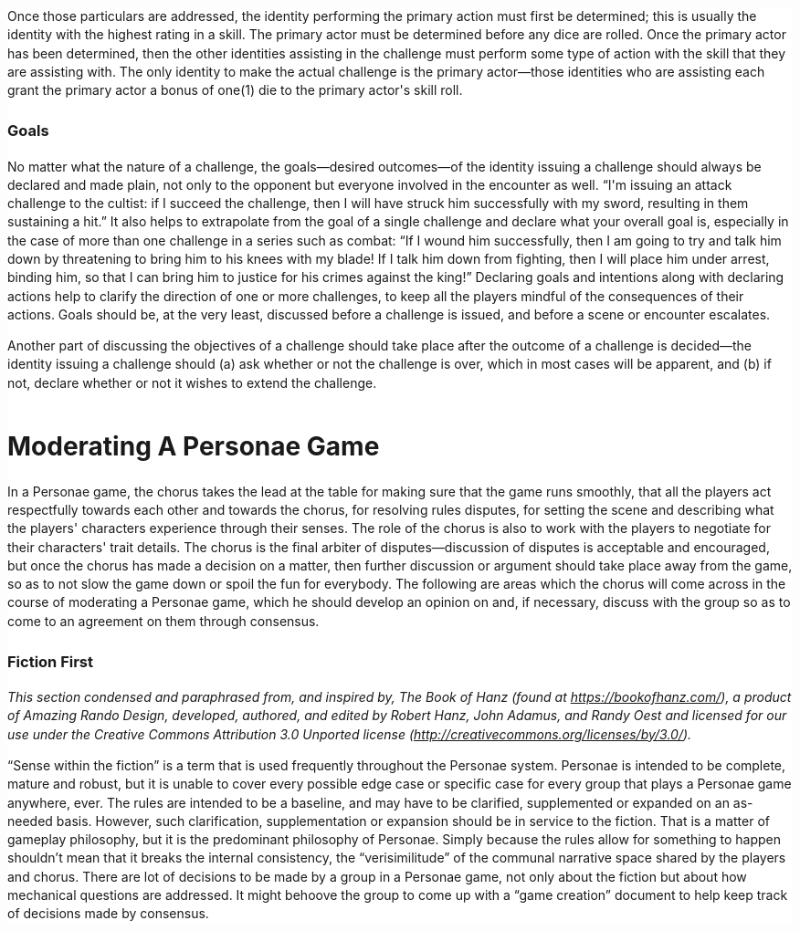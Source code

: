 Once those particulars are addressed, the identity performing the primary action must first be determined; this is usually the identity with the highest rating in a skill. The primary actor must be determined before any dice are rolled. Once the primary actor has been determined, then the other identities assisting in the challenge must perform some type of action with the skill that they are assisting with. The only identity to make the actual challenge is the primary actor—those identities who are assisting each grant the primary actor a bonus of one(1) die to the primary actor's skill roll.

### Goals

No matter what the nature of a challenge, the goals—desired outcomes—of the identity issuing a challenge should always be declared and made plain, not only to the opponent but everyone involved in the encounter as well. “I'm issuing an attack challenge to the cultist: if I succeed the challenge, then I will have struck him successfully with my sword, resulting in them sustaining a hit.” It also helps to extrapolate from the goal of a single challenge and declare what your overall goal is, especially in the case of more than one challenge in a series such as combat: “If I wound him successfully, then I am going to try and talk him down by threatening to bring him to his knees with my blade! If I talk him down from fighting, then I will place him under arrest, binding him, so that I can bring him to justice for his crimes against the king!” Declaring goals and intentions along with declaring actions help to clarify the direction of one or more challenges, to keep all the players mindful of the consequences of their actions. Goals should be, at the very least, discussed before a challenge is issued, and before a scene or encounter escalates.

Another part of discussing the objectives of a challenge should take place after the outcome of a challenge is decided—the identity issuing a challenge should (a) ask whether or not the challenge is over, which in most cases will be apparent, and (b) if not, declare whether or not it wishes to extend the challenge.

# Moderating A Personae Game

In a Personae game, the chorus takes the lead at the table for making sure that the game runs smoothly, that all the players act respectfully towards each other and towards the chorus, for resolving rules disputes, for setting the scene and describing what the players' characters experience through their senses. The role of the chorus is also to work with the players to negotiate for their characters' trait details. The chorus is the final arbiter of disputes—discussion of disputes is acceptable and encouraged, but once the chorus has made a decision on a matter, then further discussion or argument should take place away from the game, so as to not slow the game down or spoil the fun for everybody.
The following are areas which the chorus will come across in the course of moderating a Personae game, which he should develop an opinion on and, if necessary, discuss with the group so as to come to an agreement on them through consensus.

### Fiction First

_This section condensed and paraphrased from, and inspired by, The Book of Hanz (found at https://bookofhanz.com/), a product of Amazing Rando Design, developed, authored, and edited by Robert Hanz, John Adamus, and Randy Oest and licensed for our use under the Creative Commons Attribution 3.0 Unported license (http://creativecommons.org/licenses/by/3.0/)._

“Sense within the fiction” is a term that is used frequently throughout the Personae system. Personae is intended to be complete, mature and robust, but it is unable to cover every possible edge case or specific case for every group that plays a Personae game anywhere, ever. The rules are intended to be a baseline, and may have to be clarified, supplemented or expanded on an as-needed basis. However, such clarification, supplementation or expansion should be in service to the fiction. That is a matter of gameplay philosophy, but it is the predominant philosophy of Personae. Simply because the rules allow for something to happen shouldn’t mean that it breaks the internal consistency, the “verisimilitude” of the communal narrative space shared by the players and chorus.
There are lot of decisions to be made by a group in a Personae game, not only about the fiction but about how mechanical questions are addressed. It might behoove the group to come up with a “game creation” document to help keep track of decisions made by consensus.
